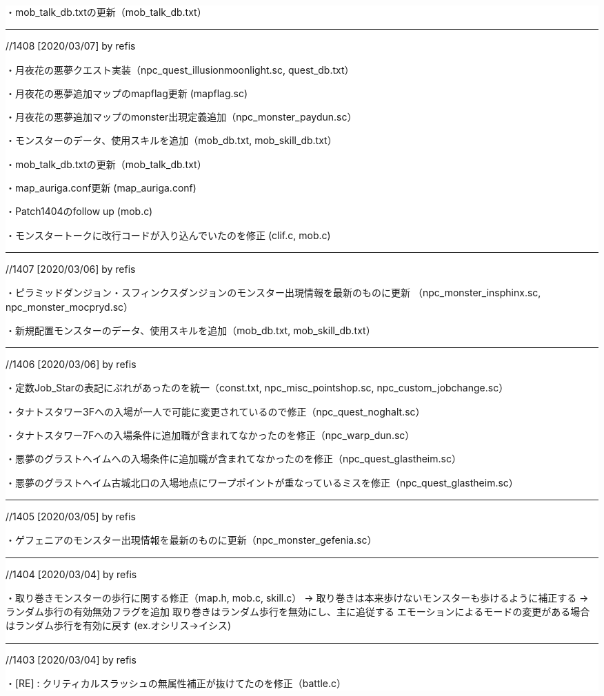 ・mob_talk_db.txtの更新（mob_talk_db.txt）

----------------------------------------
//1408 [2020/03/07] by refis

・月夜花の悪夢クエスト実装（npc_quest_illusionmoonlight.sc, quest_db.txt）

・月夜花の悪夢追加マップのmapflag更新 (mapflag.sc)

・月夜花の悪夢追加マップのmonster出現定義追加（npc_monster_paydun.sc）

・モンスターのデータ、使用スキルを追加（mob_db.txt, mob_skill_db.txt）

・mob_talk_db.txtの更新（mob_talk_db.txt）

・map_auriga.conf更新 (map_auriga.conf)

・Patch1404のfollow up (mob.c)

・モンスタートークに改行コードが入り込んでいたのを修正 (clif.c, mob.c)

----------------------------------------
//1407 [2020/03/06] by refis

・ピラミッドダンジョン・スフィンクスダンジョンのモンスター出現情報を最新のものに更新
（npc_monster_insphinx.sc, npc_monster_mocpryd.sc）

・新規配置モンスターのデータ、使用スキルを追加（mob_db.txt, mob_skill_db.txt）

----------------------------------------
//1406 [2020/03/06] by refis

・定数Job_Starの表記にぶれがあったのを統一（const.txt, npc_misc_pointshop.sc, npc_custom_jobchange.sc）

・タナトスタワー3Fへの入場が一人で可能に変更されているので修正（npc_quest_noghalt.sc）

・タナトスタワー7Fへの入場条件に追加職が含まれてなかったのを修正（npc_warp_dun.sc）

・悪夢のグラストヘイムへの入場条件に追加職が含まれてなかったのを修正（npc_quest_glastheim.sc）

・悪夢のグラストヘイム古城北口の入場地点にワープポイントが重なっているミスを修正（npc_quest_glastheim.sc）

----------------------------------------
//1405 [2020/03/05] by refis

・ゲフェニアのモンスター出現情報を最新のものに更新（npc_monster_gefenia.sc）

----------------------------------------
//1404 [2020/03/04] by refis

・取り巻きモンスターの歩行に関する修正（map.h, mob.c, skill.c）
	-> 取り巻きは本来歩けないモンスターも歩けるように補正する
	-> ランダム歩行の有効無効フラグを追加
	   取り巻きはランダム歩行を無効にし、主に追従する
	   エモーションによるモードの変更がある場合はランダム歩行を有効に戻す
	   (ex.オシリス->イシス)

----------------------------------------
//1403 [2020/03/04] by refis

・[RE] : クリティカルスラッシュの無属性補正が抜けてたのを修正（battle.c）
